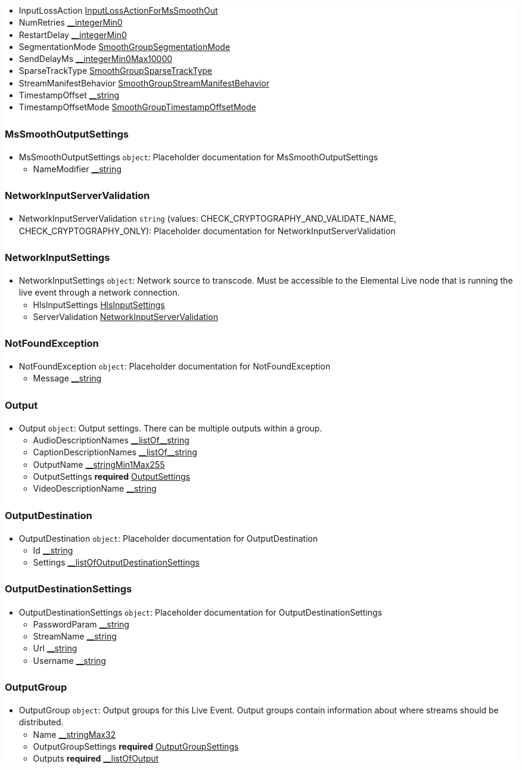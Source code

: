   * InputLossAction [InputLossActionForMsSmoothOut](#inputlossactionformssmoothout)
  * NumRetries [__integerMin0](#__integermin0)
  * RestartDelay [__integerMin0](#__integermin0)
  * SegmentationMode [SmoothGroupSegmentationMode](#smoothgroupsegmentationmode)
  * SendDelayMs [__integerMin0Max10000](#__integermin0max10000)
  * SparseTrackType [SmoothGroupSparseTrackType](#smoothgroupsparsetracktype)
  * StreamManifestBehavior [SmoothGroupStreamManifestBehavior](#smoothgroupstreammanifestbehavior)
  * TimestampOffset [__string](#__string)
  * TimestampOffsetMode [SmoothGroupTimestampOffsetMode](#smoothgrouptimestampoffsetmode)

### MsSmoothOutputSettings
* MsSmoothOutputSettings `object`: Placeholder documentation for MsSmoothOutputSettings
  * NameModifier [__string](#__string)

### NetworkInputServerValidation
* NetworkInputServerValidation `string` (values: CHECK_CRYPTOGRAPHY_AND_VALIDATE_NAME, CHECK_CRYPTOGRAPHY_ONLY): Placeholder documentation for NetworkInputServerValidation

### NetworkInputSettings
* NetworkInputSettings `object`: Network source to transcode. Must be accessible to the Elemental Live node that is running the live event through a network connection.
  * HlsInputSettings [HlsInputSettings](#hlsinputsettings)
  * ServerValidation [NetworkInputServerValidation](#networkinputservervalidation)

### NotFoundException
* NotFoundException `object`: Placeholder documentation for NotFoundException
  * Message [__string](#__string)

### Output
* Output `object`: Output settings. There can be multiple outputs within a group.
  * AudioDescriptionNames [__listOf__string](#__listof__string)
  * CaptionDescriptionNames [__listOf__string](#__listof__string)
  * OutputName [__stringMin1Max255](#__stringmin1max255)
  * OutputSettings **required** [OutputSettings](#outputsettings)
  * VideoDescriptionName [__string](#__string)

### OutputDestination
* OutputDestination `object`: Placeholder documentation for OutputDestination
  * Id [__string](#__string)
  * Settings [__listOfOutputDestinationSettings](#__listofoutputdestinationsettings)

### OutputDestinationSettings
* OutputDestinationSettings `object`: Placeholder documentation for OutputDestinationSettings
  * PasswordParam [__string](#__string)
  * StreamName [__string](#__string)
  * Url [__string](#__string)
  * Username [__string](#__string)

### OutputGroup
* OutputGroup `object`: Output groups for this Live Event. Output groups contain information about where streams should be distributed.
  * Name [__stringMax32](#__stringmax32)
  * OutputGroupSettings **required** [OutputGroupSettings](#outputgroupsettings)
  * Outputs **required** [__listOfOutput](#__listofoutput)
